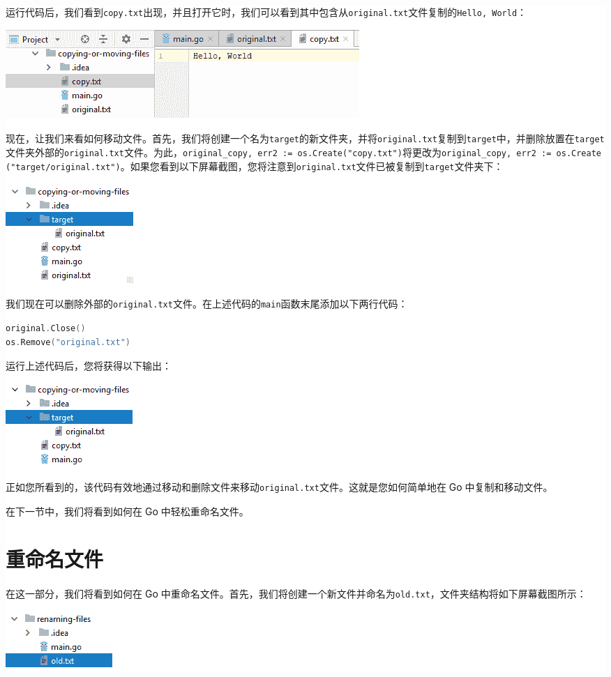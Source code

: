 运行代码后，我们看到`copy.txt`出现，并且打开它时，我们可以看到其中包含从`original.txt`文件复制的`Hello, World`：

![](img/54b81394-f01b-4afb-ba56-8b01b8257960.png)

现在，让我们来看如何移动文件。首先，我们将创建一个名为`target`的新文件夹，并将`original.txt`复制到`target`中，并删除放置在`target`文件夹外部的`original.txt`文件。为此，`original_copy, err2 := os.Create("copy.txt")`将更改为`original_copy, err2 := os.Create("target/original.txt")`。如果您看到以下屏幕截图，您将注意到`original.txt`文件已被复制到`target`文件夹下：

![](img/adc1d602-be2b-4525-8097-0be21234491b.png)

我们现在可以删除外部的`original.txt`文件。在上述代码的`main`函数末尾添加以下两行代码：

```go
original.Close()
os.Remove("original.txt")
```

运行上述代码后，您将获得以下输出：

![](img/a7d9ea9e-8779-4bd6-b9a1-467be9e39726.png)

正如您所看到的，该代码有效地通过移动和删除文件来移动`original.txt`文件。这就是您如何简单地在 Go 中复制和移动文件。

在下一节中，我们将看到如何在 Go 中轻松重命名文件。

# 重命名文件

在这一部分，我们将看到如何在 Go 中重命名文件。首先，我们将创建一个新文件并命名为`old.txt`，文件夹结构将如下屏幕截图所示：

![](img/60b9bac7-c0df-439b-8862-7e32ab5867bf.png)
